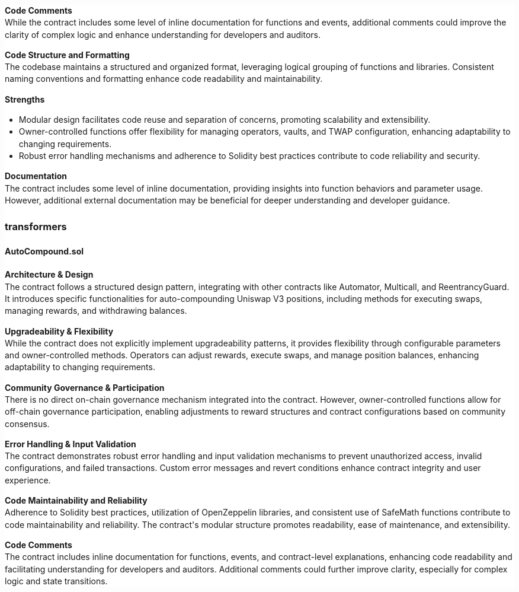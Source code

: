 **Code Comments**  
While the contract includes some level of inline documentation for functions and events, additional comments could improve the clarity of complex logic and enhance understanding for developers and auditors.

**Code Structure and Formatting**  
The codebase maintains a structured and organized format, leveraging logical grouping of functions and libraries. Consistent naming conventions and formatting enhance code readability and maintainability.

**Strengths**  
- Modular design facilitates code reuse and separation of concerns, promoting scalability and extensibility.
- Owner-controlled functions offer flexibility for managing operators, vaults, and TWAP configuration, enhancing adaptability to changing requirements.
- Robust error handling mechanisms and adherence to Solidity best practices contribute to code reliability and security.

**Documentation**  
The contract includes some level of inline documentation, providing insights into function behaviors and parameter usage. However, additional external documentation may be beneficial for deeper understanding and developer guidance.



### transformers

#### AutoCompound.sol

**Architecture & Design**  
The contract follows a structured design pattern, integrating with other contracts like Automator, Multicall, and ReentrancyGuard. It introduces specific functionalities for auto-compounding Uniswap V3 positions, including methods for executing swaps, managing rewards, and withdrawing balances.

**Upgradeability & Flexibility**  
While the contract does not explicitly implement upgradeability patterns, it provides flexibility through configurable parameters and owner-controlled methods. Operators can adjust rewards, execute swaps, and manage position balances, enhancing adaptability to changing requirements.

**Community Governance & Participation**  
There is no direct on-chain governance mechanism integrated into the contract. However, owner-controlled functions allow for off-chain governance participation, enabling adjustments to reward structures and contract configurations based on community consensus.

**Error Handling & Input Validation**  
The contract demonstrates robust error handling and input validation mechanisms to prevent unauthorized access, invalid configurations, and failed transactions. Custom error messages and revert conditions enhance contract integrity and user experience.

**Code Maintainability and Reliability**  
Adherence to Solidity best practices, utilization of OpenZeppelin libraries, and consistent use of SafeMath functions contribute to code maintainability and reliability. The contract's modular structure promotes readability, ease of maintenance, and extensibility.

**Code Comments**  
The contract includes inline documentation for functions, events, and contract-level explanations, enhancing code readability and facilitating understanding for developers and auditors. Additional comments could further improve clarity, especially for complex logic and state transitions.
